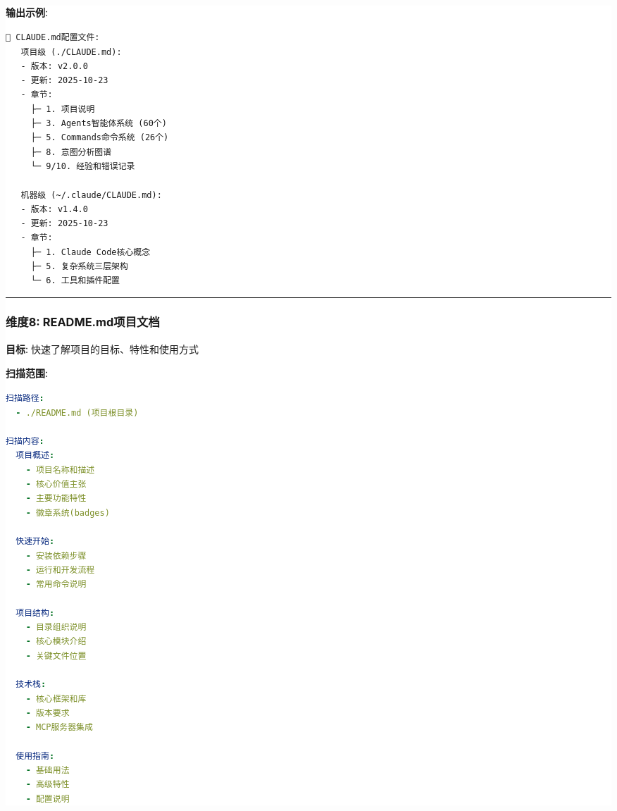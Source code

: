 **输出示例**:
```
📄 CLAUDE.md配置文件:
   项目级 (./CLAUDE.md):
   - 版本: v2.0.0
   - 更新: 2025-10-23
   - 章节:
     ├─ 1. 项目说明
     ├─ 3. Agents智能体系统 (60个)
     ├─ 5. Commands命令系统 (26个)
     ├─ 8. 意图分析图谱
     └─ 9/10. 经验和错误记录

   机器级 (~/.claude/CLAUDE.md):
   - 版本: v1.4.0
   - 更新: 2025-10-23
   - 章节:
     ├─ 1. Claude Code核心概念
     ├─ 5. 复杂系统三层架构
     └─ 6. 工具和插件配置
```

---

### 维度8: README.md项目文档

**目标**: 快速了解项目的目标、特性和使用方式

**扫描范围**:
```yaml
扫描路径:
  - ./README.md (项目根目录)

扫描内容:
  项目概述:
    - 项目名称和描述
    - 核心价值主张
    - 主要功能特性
    - 徽章系统(badges)

  快速开始:
    - 安装依赖步骤
    - 运行和开发流程
    - 常用命令说明

  项目结构:
    - 目录组织说明
    - 核心模块介绍
    - 关键文件位置

  技术栈:
    - 核心框架和库
    - 版本要求
    - MCP服务器集成

  使用指南:
    - 基础用法
    - 高级特性
    - 配置说明
```
